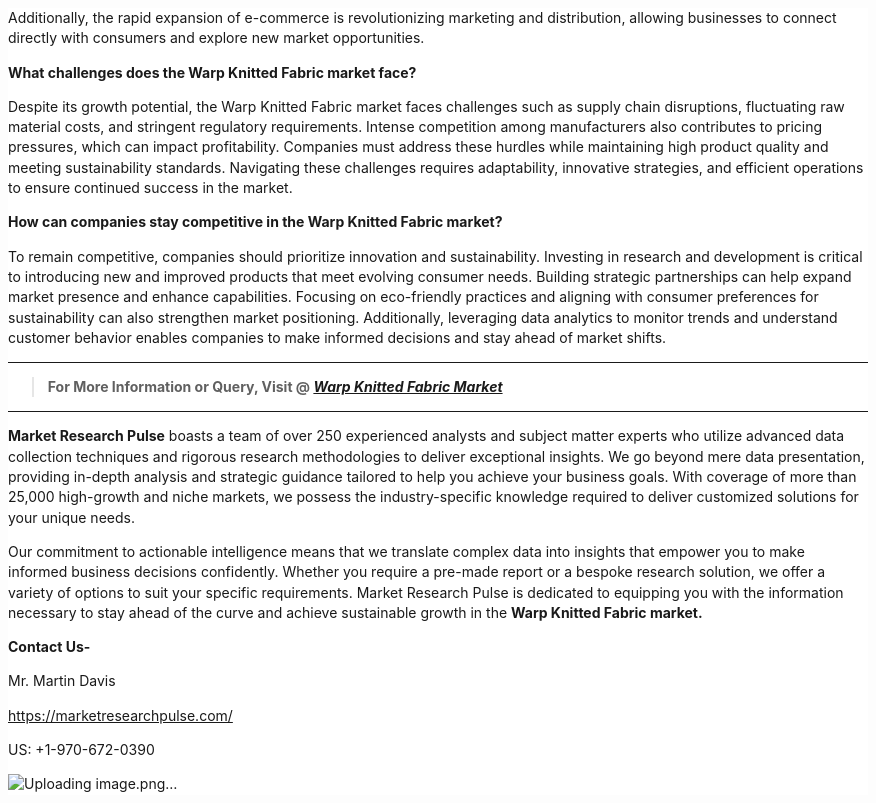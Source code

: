 Additionally, the rapid expansion of e-commerce is revolutionizing marketing and distribution, allowing businesses to connect directly with consumers and explore new market opportunities.</p><p><strong>What challenges does the Warp Knitted Fabric market face?</strong></p><p>Despite its growth potential, the Warp Knitted Fabric market faces challenges such as supply chain disruptions, fluctuating raw material costs, and stringent regulatory requirements. Intense competition among manufacturers also contributes to pricing pressures, which can impact profitability. Companies must address these hurdles while maintaining high product quality and meeting sustainability standards. Navigating these challenges requires adaptability, innovative strategies, and efficient operations to ensure continued success in the market.</p><p><strong>How can companies stay competitive in the Warp Knitted Fabric market?</strong></p><p>To remain competitive, companies should prioritize innovation and sustainability. Investing in research and development is critical to introducing new and improved products that meet evolving consumer needs. Building strategic partnerships can help expand market presence and enhance capabilities. Focusing on eco-friendly practices and aligning with consumer preferences for sustainability can also strengthen market positioning. Additionally, leveraging data analytics to monitor trends and understand customer behavior enables companies to make informed decisions and stay ahead of market shifts.</p><hr /><blockquote><p><strong>For More Information or Query, Visit @&nbsp;<em><a href="https://marketresearchpulse.com/report/91113/warp-knitted-fabric-market?utm_source=Linkedin&utm_medium=029">Warp Knitted Fabric Market</a></em></strong></p></blockquote><hr /><p><strong>Market Research Pulse</strong> boasts a team of over 250 experienced analysts and subject matter experts who utilize advanced data collection techniques and rigorous research methodologies to deliver exceptional insights. We go beyond mere data presentation, providing in-depth analysis and strategic guidance tailored to help you achieve your business goals. With coverage of more than 25,000 high-growth and niche markets, we possess the industry-specific knowledge required to deliver customized solutions for your unique needs.</p><p>Our commitment to actionable intelligence means that we translate complex data into insights that empower you to make informed business decisions confidently. Whether you require a pre-made report or a bespoke research solution, we offer a variety of options to suit your specific requirements. Market Research Pulse is dedicated to equipping you with the information necessary to stay ahead of the curve and achieve sustainable growth in the <strong>Warp Knitted Fabric market.</strong></p><p><strong>Contact Us-</strong></p><p>Mr. Martin Davis</p><p>https://marketresearchpulse.com/</p><p>US: +1-970-672-0390</p>
![Uploading image.png…]()
